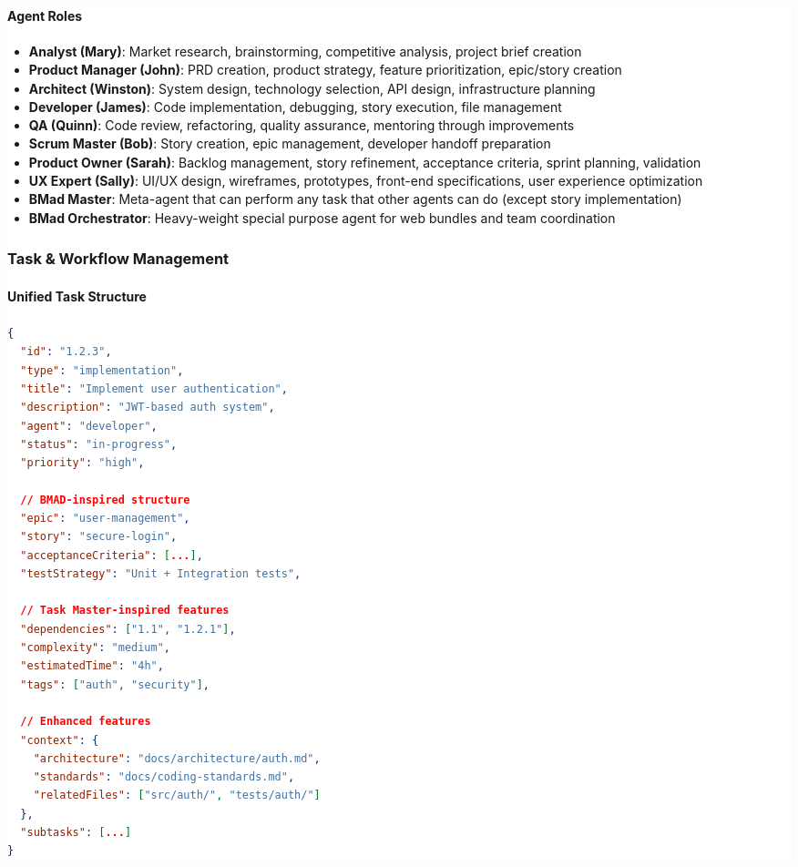 #### Agent Roles
- **Analyst (Mary)**: Market research, brainstorming, competitive analysis, project brief creation
- **Product Manager (John)**: PRD creation, product strategy, feature prioritization, epic/story creation
- **Architect (Winston)**: System design, technology selection, API design, infrastructure planning
- **Developer (James)**: Code implementation, debugging, story execution, file management
- **QA (Quinn)**: Code review, refactoring, quality assurance, mentoring through improvements
- **Scrum Master (Bob)**: Story creation, epic management, developer handoff preparation
- **Product Owner (Sarah)**: Backlog management, story refinement, acceptance criteria, sprint planning, validation
- **UX Expert (Sally)**: UI/UX design, wireframes, prototypes, front-end specifications, user experience optimization
- **BMad Master**: Meta-agent that can perform any task that other agents can do (except story implementation)
- **BMad Orchestrator**: Heavy-weight special purpose agent for web bundles and team coordination

### Task & Workflow Management

#### Unified Task Structure
```json
{
  "id": "1.2.3",
  "type": "implementation",
  "title": "Implement user authentication",
  "description": "JWT-based auth system",
  "agent": "developer",
  "status": "in-progress",
  "priority": "high",
  
  // BMAD-inspired structure
  "epic": "user-management",
  "story": "secure-login",
  "acceptanceCriteria": [...],
  "testStrategy": "Unit + Integration tests",
  
  // Task Master-inspired features
  "dependencies": ["1.1", "1.2.1"],
  "complexity": "medium",
  "estimatedTime": "4h",
  "tags": ["auth", "security"],
  
  // Enhanced features
  "context": {
    "architecture": "docs/architecture/auth.md",
    "standards": "docs/coding-standards.md",
    "relatedFiles": ["src/auth/", "tests/auth/"]
  },
  "subtasks": [...]
}
```
